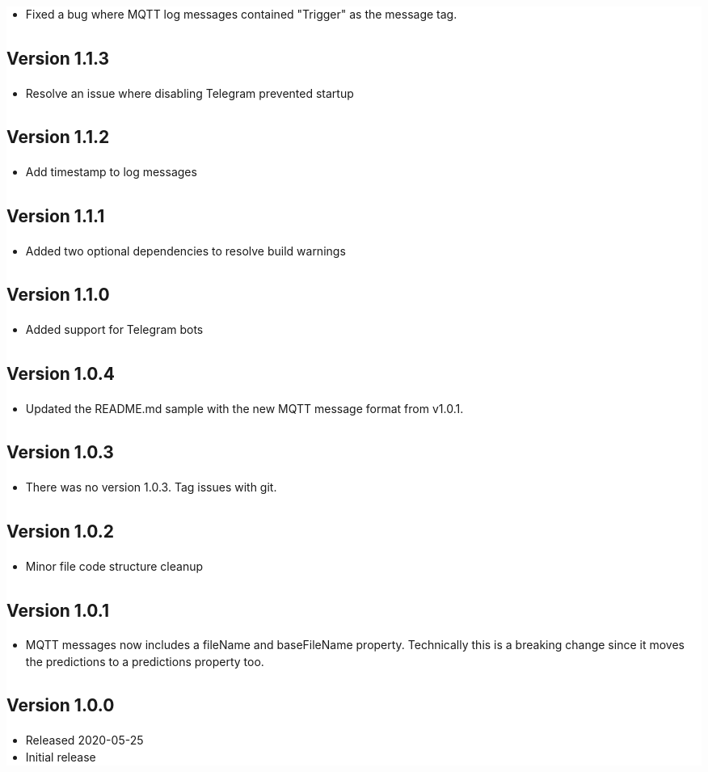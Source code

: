 - Fixed a bug where MQTT log messages contained "Trigger" as the message tag.

## Version 1.1.3

- Resolve an issue where disabling Telegram prevented startup

## Version 1.1.2

- Add timestamp to log messages

## Version 1.1.1

- Added two optional dependencies to resolve build warnings

## Version 1.1.0

- Added support for Telegram bots

## Version 1.0.4

- Updated the README.md sample with the new MQTT message format
  from v1.0.1.

## Version 1.0.3

- There was no version 1.0.3. Tag issues with git.

## Version 1.0.2

- Minor file code structure cleanup

## Version 1.0.1

- MQTT messages now includes a fileName and baseFileName property.
  Technically this is a breaking change since it moves the predictions
  to a predictions property too.

## Version 1.0.0

- Released 2020-05-25
- Initial release
